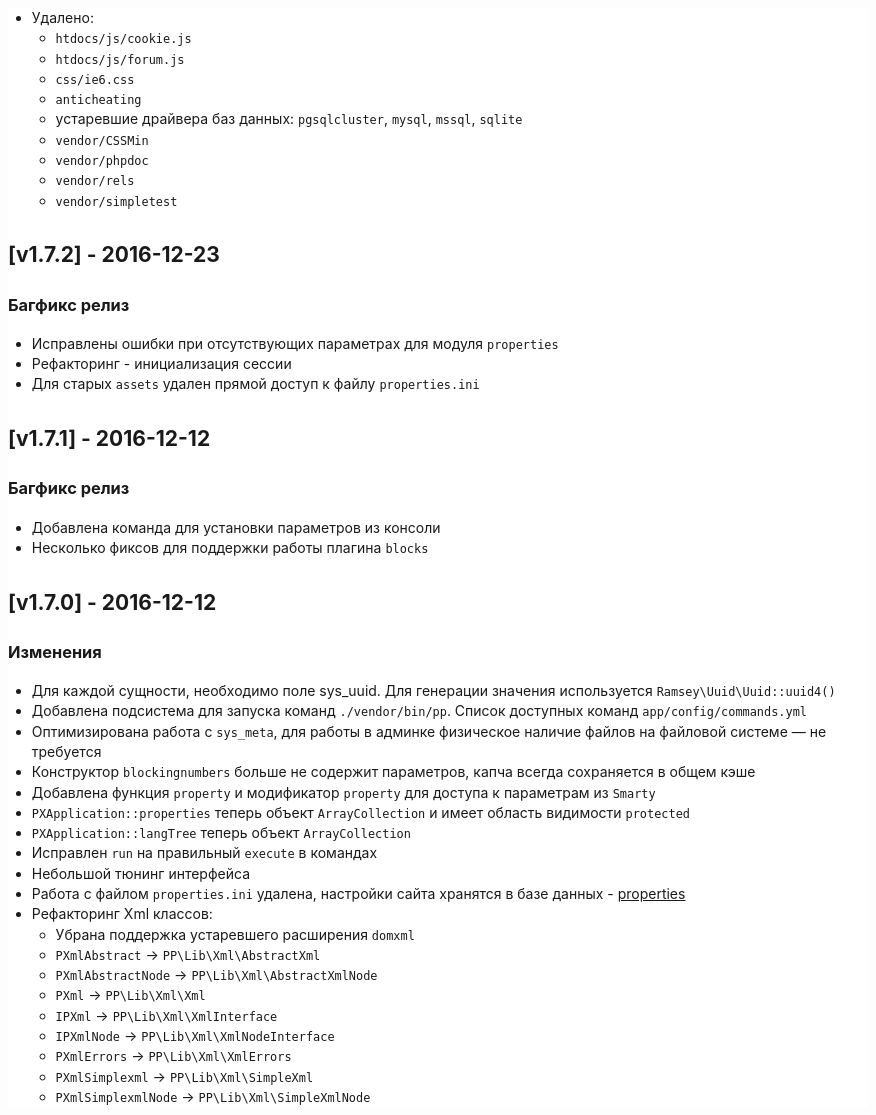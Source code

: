 - Удалено:
	- `htdocs/js/cookie.js`
	- `htdocs/js/forum.js`
	- `css/ie6.css`
	- `anticheating`
	- устаревшие драйвера баз данных: `pgsqlcluster`, `mysql`, `mssql`, `sqlite`
	- `vendor/CSSMin`
	- `vendor/phpdoc`
	- `vendor/rels`
	- `vendor/simpletest`

## [v1.7.2] - 2016-12-23
### Багфикс релиз
- Исправлены ошибки при отсутствующих параметрах для модуля `properties`
- Рефакторинг - инициализация сессии
- Для старых `assets` удален прямой доступ к файлу `properties.ini`

## [v1.7.1] - 2016-12-12
### Багфикс релиз
- Добавлена команда для установки параметров из консоли
- Несколько фиксов для поддержки работы плагина `blocks`

## [v1.7.0] - 2016-12-12
### Изменения
- Для каждой сущности, необходимо поле sys_uuid. Для генерации значения используется `Ramsey\Uuid\Uuid::uuid4()`
- Добавлена подсистема для запуска команд `./vendor/bin/pp`. Список доступных команд `app/config/commands.yml`
- Оптимизирована работа с `sys_meta`, для работы в админке физическое наличие файлов на файловой системе — не требуется
- Конструктор `blockingnumbers` больше не содержит параметров, капча всегда сохраняется в общем кэше
- Добавлена функция `property` и модификатор `property` для доступа к параметрам из `Smarty`
- `PXApplication::properties` теперь объект `ArrayCollection` и имеет область видимости `protected`
- `PXApplication::langTree` теперь объект `ArrayCollection`
- Исправлен `run` на правильный `execute` в командах
- Небольшой тюнинг интерфейса
- Работа с файлом `properties.ini` удалена, настройки сайта хранятся в базе данных - [properties](docs/properties.module.md)
- Рефакторинг Xml классов:
  - Убрана поддержка устаревшего расширения `domxml`
  - `PXmlAbstract` -> `PP\Lib\Xml\AbstractXml`
  - `PXmlAbstractNode` -> `PP\Lib\Xml\AbstractXmlNode`
  - `PXml` -> `PP\Lib\Xml\Xml`
  - `IPXml` -> `PP\Lib\Xml\XmlInterface`
  - `IPXmlNode` -> `PP\Lib\Xml\XmlNodeInterface`
  - `PXmlErrors` -> `PP\Lib\Xml\XmlErrors`
  - `PXmlSimplexml` -> `PP\Lib\Xml\SimpleXml`
  - `PXmlSimplexmlNode` -> `PP\Lib\Xml\SimpleXmlNode`
